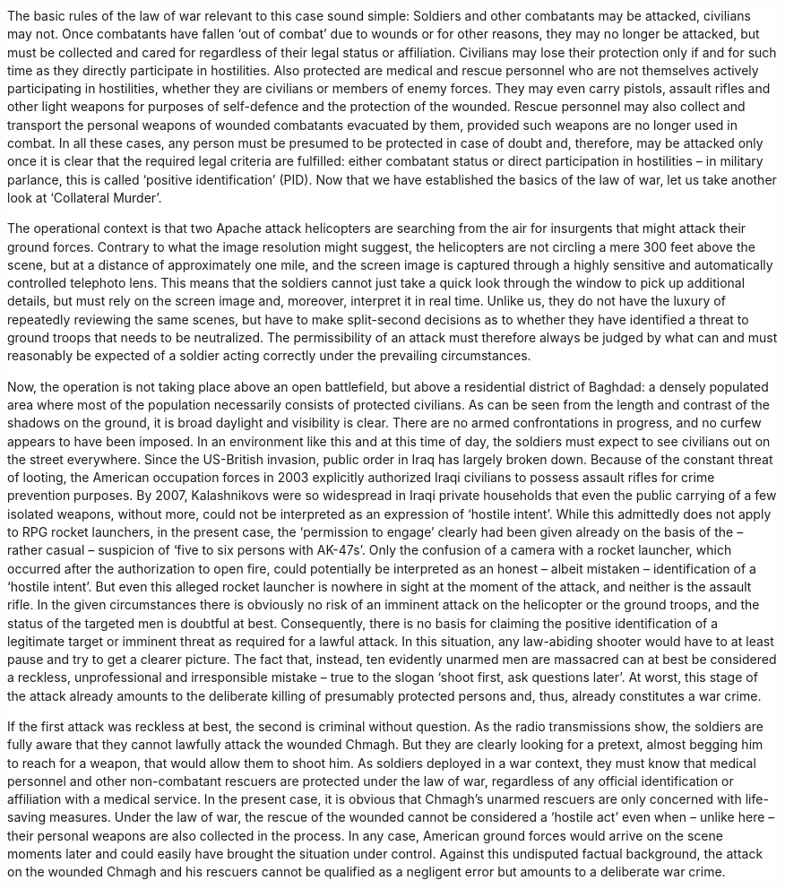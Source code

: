 The basic rules of the law of war relevant to this case sound simple: Soldiers and other combatants may be attacked, civilians may not. Once combatants have fallen ‘out of combat’ due to wounds or for other reasons, they may no longer be attacked, but must be collected and cared for regardless of their legal status or affiliation. Civilians may lose their protection only if and for such time as they directly participate in hostilities. Also protected are medical and rescue personnel who are not themselves actively participating in hostilities, whether they are civilians or members of enemy forces. They may even carry pistols, assault rifles and other light weapons for purposes of self-defence and the protection of the wounded. Rescue personnel may also collect and transport the personal weapons of wounded combatants evacuated by them, provided such weapons are no longer used in combat. In all these cases, any person must be presumed to be protected in case of doubt and, therefore, may be attacked only once it is clear that the required legal criteria are fulfilled: either combatant status or direct participation in hostilities – in military parlance, this is called ‘positive identification’ (PID). Now that we have established the basics of the law of war, let us take another look at ‘Collateral Murder’.

The operational context is that two Apache attack helicopters are searching from the air for insurgents that might attack their ground forces. Contrary to what the image resolution might suggest, the helicopters are not circling a mere 300 feet above the scene, but at a distance of approximately one mile, and the screen image is captured through a highly sensitive and automatically controlled telephoto lens. This means that the soldiers cannot just take a quick look through the window to pick up additional details, but must rely on the screen image and, moreover, interpret it in real time. Unlike us, they do not have the luxury of repeatedly reviewing the same scenes, but have to make split-second decisions as to whether they have identified a threat to ground troops that needs to be neutralized. The permissibility of an attack must therefore always be judged by what can and must reasonably be expected of a soldier acting correctly under the prevailing circumstances.

Now, the operation is not taking place above an open battlefield, but above a residential district of Baghdad: a densely populated area where most of the population necessarily consists of protected civilians. As can be seen from the length and contrast of the shadows on the ground, it is broad daylight and visibility is clear. There are no armed confrontations in progress, and no curfew appears to have been imposed. In an environment like this and at this time of day, the soldiers must expect to see civilians out on the street everywhere. Since the US-British invasion, public order in Iraq has largely broken down. Because of the constant threat of looting, the American occupation forces in 2003 explicitly authorized Iraqi civilians to possess assault rifles for crime prevention purposes. By 2007, Kalashnikovs were so widespread in Iraqi private households that even the public carrying of a few isolated weapons, without more, could not be interpreted as an expression of ‘hostile intent’. While this admittedly does not apply to RPG rocket launchers, in the present case, the ‘permission to engage’ clearly had been given already on the basis of the – rather casual – suspicion of ‘five to six persons with AK-47s’. Only the confusion of a camera with a rocket launcher, which occurred after the authorization to open fire, could potentially be interpreted as an honest – albeit mistaken – identification of a ‘hostile intent’. But even this alleged rocket launcher is nowhere in sight at the moment of the attack, and neither is the assault rifle. In the given circumstances there is obviously no risk of an imminent attack on the helicopter or the ground troops, and the status of the targeted men is doubtful at best. Consequently, there is no basis for claiming the positive identification of a legitimate target or imminent threat as required for a lawful attack. In this situation, any law-abiding shooter would have to at least pause and try to get a clearer picture. The fact that, instead, ten evidently unarmed men are massacred can at best be considered a reckless, unprofessional and irresponsible mistake – true to the slogan ‘shoot first, ask questions later’. At worst, this stage of the attack already amounts to the deliberate killing of presumably protected persons and, thus, already constitutes a war crime.

If the first attack was reckless at best, the second is criminal without question. As the radio transmissions show, the soldiers are fully aware that they cannot lawfully attack the wounded Chmagh. But they are clearly looking for a pretext, almost begging him to reach for a weapon, that would allow them to shoot him. As soldiers deployed in a war context, they must know that medical personnel and other non-combatant rescuers are protected under the law of war, regardless of any official identification or affiliation with a medical service. In the present case, it is obvious that Chmagh’s unarmed rescuers are only concerned with life-saving measures. Under the law of war, the rescue of the wounded cannot be considered a ‘hostile act’ even when – unlike here – their personal weapons are also collected in the process. In any case, American ground forces would arrive on the scene moments later and could easily have brought the situation under control. Against this undisputed factual background, the attack on the wounded Chmagh and his rescuers cannot be qualified as a negligent error but amounts to a deliberate war crime.
